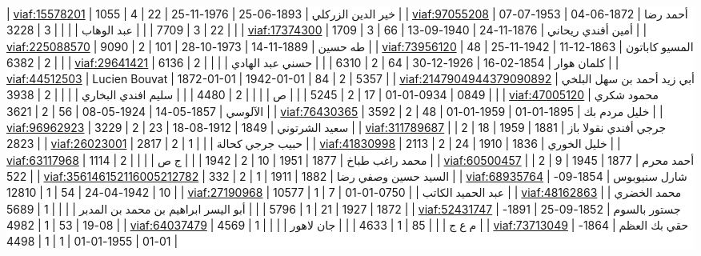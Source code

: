 | [viaf:15578201](https://viaf.org/viaf/15578201)                           | خير الدين الزركلي                   | 1893-06-25   | 1976-11-25   |               22 |             4 |       1055 |
| [viaf:97055208](https://viaf.org/viaf/97055208)                           | أحمد رضا                            | 1872-06-04   | 1953-07-07   |               22 |             3 |       7709 |
|                                                                           | عبد الوهاب                          |              |              |                  |             3 |       3228 |
| [viaf:17374300](https://viaf.org/viaf/17374300)                           | أمين أفندي ريحاني                   | 1876-11-24   | 1940-09-13   |               66 |             3 |       1709 |
| [viaf:225088570](https://viaf.org/viaf/225088570)                         | طه حسين                             | 1889-11-14   | 1973-10-28   |              101 |             2 |       9090 |
| [viaf:73956120](https://viaf.org/viaf/73956120)                           | المسيو كاباتون                      | 1863-12-11   | 1942-11-25   |               48 |             2 |       6382 |
| [viaf:29641421](https://viaf.org/viaf/29641421)                           | كلمان هوار                          | 1854-02-16   | 1926-12-30   |               64 |             2 |       6310 |
|                                                                           | حسني عبد الهادي                     |              |              |                  |             2 |       6136 |
| [viaf:44512503](https://viaf.org/viaf/44512503)                           | Lucien Bouvat                       | 1872-01-01   | 1942-01-01   |               84 |             2 |       5357 |
| [viaf:2147904944379090892](https://viaf.org/viaf/2147904944379090892)     | أبي زيد أحمد بن سهل البلخي          | 0849         | 0934-01-01   |               17 |             2 |       5245 |
|                                                                           | ص                                   |              |              |                  |             2 |       4480 |
|                                                                           | سليم افندي البخاري                  |              |              |                  |             2 |       3938 |
| [viaf:47005120](https://viaf.org/viaf/47005120)                           | محمود شكري الآلوسي                  | 1857-05-14   | 1924-05-08   |               56 |             2 |       3621 |
| [viaf:76430365](https://viaf.org/viaf/76430365)                           | خليل مردم بك                        | 1895-01-01   | 1959-01-01   |               48 |             2 |       3592 |
| [viaf:96962923](https://viaf.org/viaf/96962923)                           | سعيد الشرتوني                       | 1849         | 1912-08-18   |               23 |             2 |       3229 |
| [viaf:311789687](https://viaf.org/viaf/311789687)                         | جرجي أفندي نقولا باز                | 1881         | 1959         |               18 |             2 |       2823 |
| [viaf:26023001](https://viaf.org/viaf/26023001)                           | حبيب جرجي كحالة                     |              |              |                1 |             2 |       2817 |
| [viaf:41830998](https://viaf.org/viaf/41830998)                           | خليل الخوري                         | 1836         | 1910         |               24 |             2 |       2113 |
| [viaf:63117968](https://viaf.org/viaf/63117968)                           | محمد راغب طباخ                      | 1877         | 1951         |               10 |             2 |       1942 |
|                                                                           | ج ص                                 |              |              |                  |             2 |       1114 |
| [viaf:60500457](https://viaf.org/viaf/60500457)                           | أحمد محرم                           | 1877         | 1945         |                9 |             2 |        522 |
| [viaf:356146152116005212782](https://viaf.org/viaf/356146152116005212782) | السيد حسين وصفي رضا                 | 1882         | 1911         |                1 |             2 |        332 |
| [viaf:68935764](https://viaf.org/viaf/68935764)                           | شارل سنيوبوس                        | 1854-09-10   | 1942-04-24   |               54 |             1 |      12810 |
| [viaf:27190968](https://viaf.org/viaf/27190968)                           | عبد الحميد الكاتب                   |              | 0750-01-01   |                7 |             1 |      10577 |
| [viaf:48162863](https://viaf.org/viaf/48162863)                           | محمد الخضري                         | 1872         | 1927         |               21 |             1 |       5796 |
|                                                                           | أبو اليسر ابراهيم بن محمد بن المدبر |              |              |                  |             1 |       5689 |
| [viaf:52431747](https://viaf.org/viaf/52431747)                           | جستور بالسوم                        | 1852-09-25   | 1891-08-19   |               53 |             1 |       4982 |
| [viaf:64037479](https://viaf.org/viaf/64037479)                           | م ع ج                               |              |              |               85 |             1 |       4633 |
|                                                                           | جان لاهور                           |              |              |                  |             1 |       4569 |
| [viaf:73713049](https://viaf.org/viaf/73713049)                           | حقي بك العظم                        | 1864-01-01   | 1955-01-01   |                1 |             1 |       4498 |